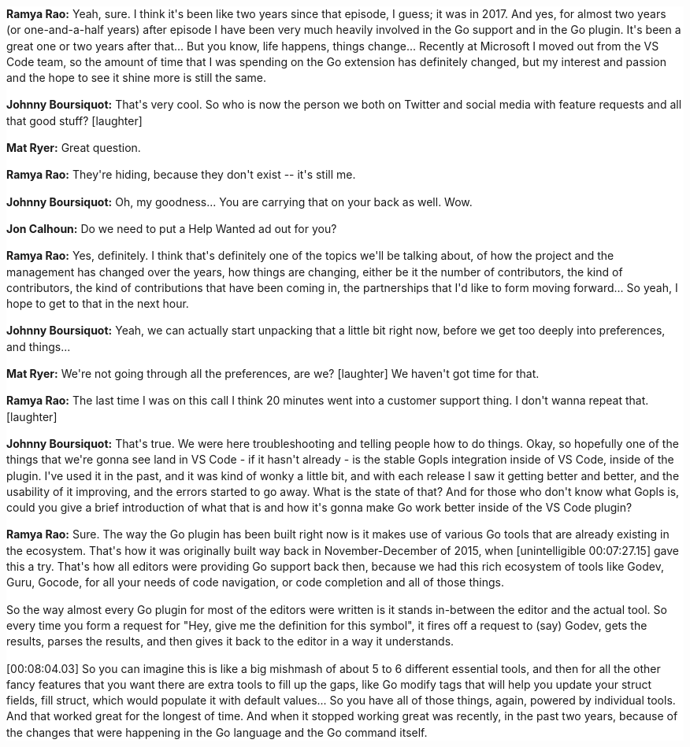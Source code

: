 **Ramya Rao:** Yeah, sure. I think it's been like two years since that episode, I guess; it was in 2017. And yes, for almost two years (or one-and-a-half years) after episode I have been very much heavily involved in the Go support and in the Go plugin. It's been a great one or two years after that... But you know, life happens, things change... Recently at Microsoft I moved out from the VS Code team, so the amount of time that I was spending on the Go extension has definitely changed, but my interest and passion and the hope to see it shine more is still the same.

**Johnny Boursiquot:** That's very cool. So who is now the person we both on Twitter and social media with feature requests and all that good stuff? \[laughter\]

**Mat Ryer:** Great question.

**Ramya Rao:** They're hiding, because they don't exist -- it's still me.

**Johnny Boursiquot:** Oh, my goodness... You are carrying that on your back as well. Wow.

**Jon Calhoun:** Do we need to put a Help Wanted ad out for you?

**Ramya Rao:** Yes, definitely. I think that's definitely one of the topics we'll be talking about, of how the project and the management has changed over the years, how things are changing, either be it the number of contributors, the kind of contributors, the kind of contributions that have been coming in, the partnerships that I'd like to form moving forward... So yeah, I hope to get to that in the next hour.

**Johnny Boursiquot:** Yeah, we can actually start unpacking that a little bit right now, before we get too deeply into preferences, and things...

**Mat Ryer:** We're not going through all the preferences, are we? \[laughter\] We haven't got time for that.

**Ramya Rao:** The last time I was on this call I think 20 minutes went into a customer support thing. I don't wanna repeat that. \[laughter\]

**Johnny Boursiquot:** That's true. We were here troubleshooting and telling people how to do things. Okay, so hopefully one of the things that we're gonna see land in VS Code - if it hasn't already - is the stable Gopls integration inside of VS Code, inside of the plugin. I've used it in the past, and it was kind of wonky a little bit, and with each release I saw it getting better and better, and the usability of it improving, and the errors started to go away. What is the state of that? And for those who don't know what Gopls is, could you give a brief introduction of what that is and how it's gonna make Go work better inside of the VS Code plugin?

**Ramya Rao:** Sure. The way the Go plugin has been built right now is it makes use of various Go tools that are already existing in the ecosystem. That's how it was originally built way back in November-December of 2015, when \[unintelligible 00:07:27.15\] gave this a try. That's how all editors were providing Go support back then, because we had this rich ecosystem of tools like Godev, Guru, Gocode, for all your needs of code navigation, or code completion and all of those things.

So the way almost every Go plugin for most of the editors were written is it stands in-between the editor and the actual tool. So every time you form a request for "Hey, give me the definition for this symbol", it fires off a request to (say) Godev, gets the results, parses the results, and then gives it back to the editor in a way it understands.

\[00:08:04.03\] So you can imagine this is like a big mishmash of about 5 to 6 different essential tools, and then for all the other fancy features that you want there are extra tools to fill up the gaps, like Go modify tags that will help you update your struct fields, fill struct, which would populate it with default values... So you have all of those things, again, powered by individual tools. And that worked great for the longest of time. And when it stopped working great was recently, in the past two years, because of the changes that were happening in the Go language and the Go command itself.
